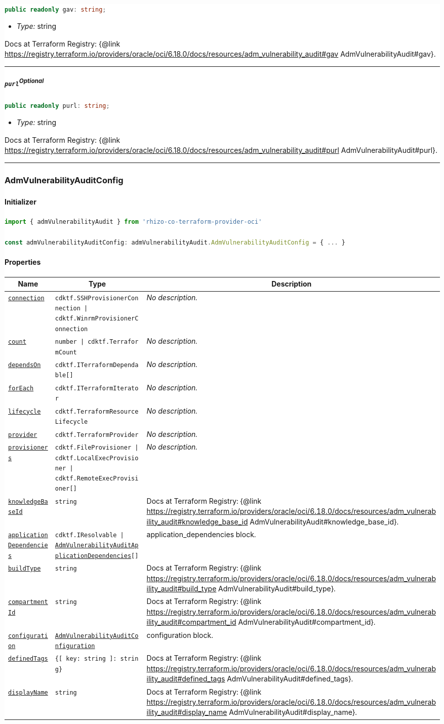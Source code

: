 ```typescript
public readonly gav: string;
```

- *Type:* string

Docs at Terraform Registry: {@link https://registry.terraform.io/providers/oracle/oci/6.18.0/docs/resources/adm_vulnerability_audit#gav AdmVulnerabilityAudit#gav}.

---

##### `purl`<sup>Optional</sup> <a name="purl" id="rhizo-co-terraform-provider-oci.admVulnerabilityAudit.AdmVulnerabilityAuditApplicationDependencies.property.purl"></a>

```typescript
public readonly purl: string;
```

- *Type:* string

Docs at Terraform Registry: {@link https://registry.terraform.io/providers/oracle/oci/6.18.0/docs/resources/adm_vulnerability_audit#purl AdmVulnerabilityAudit#purl}.

---

### AdmVulnerabilityAuditConfig <a name="AdmVulnerabilityAuditConfig" id="rhizo-co-terraform-provider-oci.admVulnerabilityAudit.AdmVulnerabilityAuditConfig"></a>

#### Initializer <a name="Initializer" id="rhizo-co-terraform-provider-oci.admVulnerabilityAudit.AdmVulnerabilityAuditConfig.Initializer"></a>

```typescript
import { admVulnerabilityAudit } from 'rhizo-co-terraform-provider-oci'

const admVulnerabilityAuditConfig: admVulnerabilityAudit.AdmVulnerabilityAuditConfig = { ... }
```

#### Properties <a name="Properties" id="Properties"></a>

| **Name** | **Type** | **Description** |
| --- | --- | --- |
| <code><a href="#rhizo-co-terraform-provider-oci.admVulnerabilityAudit.AdmVulnerabilityAuditConfig.property.connection">connection</a></code> | <code>cdktf.SSHProvisionerConnection \| cdktf.WinrmProvisionerConnection</code> | *No description.* |
| <code><a href="#rhizo-co-terraform-provider-oci.admVulnerabilityAudit.AdmVulnerabilityAuditConfig.property.count">count</a></code> | <code>number \| cdktf.TerraformCount</code> | *No description.* |
| <code><a href="#rhizo-co-terraform-provider-oci.admVulnerabilityAudit.AdmVulnerabilityAuditConfig.property.dependsOn">dependsOn</a></code> | <code>cdktf.ITerraformDependable[]</code> | *No description.* |
| <code><a href="#rhizo-co-terraform-provider-oci.admVulnerabilityAudit.AdmVulnerabilityAuditConfig.property.forEach">forEach</a></code> | <code>cdktf.ITerraformIterator</code> | *No description.* |
| <code><a href="#rhizo-co-terraform-provider-oci.admVulnerabilityAudit.AdmVulnerabilityAuditConfig.property.lifecycle">lifecycle</a></code> | <code>cdktf.TerraformResourceLifecycle</code> | *No description.* |
| <code><a href="#rhizo-co-terraform-provider-oci.admVulnerabilityAudit.AdmVulnerabilityAuditConfig.property.provider">provider</a></code> | <code>cdktf.TerraformProvider</code> | *No description.* |
| <code><a href="#rhizo-co-terraform-provider-oci.admVulnerabilityAudit.AdmVulnerabilityAuditConfig.property.provisioners">provisioners</a></code> | <code>cdktf.FileProvisioner \| cdktf.LocalExecProvisioner \| cdktf.RemoteExecProvisioner[]</code> | *No description.* |
| <code><a href="#rhizo-co-terraform-provider-oci.admVulnerabilityAudit.AdmVulnerabilityAuditConfig.property.knowledgeBaseId">knowledgeBaseId</a></code> | <code>string</code> | Docs at Terraform Registry: {@link https://registry.terraform.io/providers/oracle/oci/6.18.0/docs/resources/adm_vulnerability_audit#knowledge_base_id AdmVulnerabilityAudit#knowledge_base_id}. |
| <code><a href="#rhizo-co-terraform-provider-oci.admVulnerabilityAudit.AdmVulnerabilityAuditConfig.property.applicationDependencies">applicationDependencies</a></code> | <code>cdktf.IResolvable \| <a href="#rhizo-co-terraform-provider-oci.admVulnerabilityAudit.AdmVulnerabilityAuditApplicationDependencies">AdmVulnerabilityAuditApplicationDependencies</a>[]</code> | application_dependencies block. |
| <code><a href="#rhizo-co-terraform-provider-oci.admVulnerabilityAudit.AdmVulnerabilityAuditConfig.property.buildType">buildType</a></code> | <code>string</code> | Docs at Terraform Registry: {@link https://registry.terraform.io/providers/oracle/oci/6.18.0/docs/resources/adm_vulnerability_audit#build_type AdmVulnerabilityAudit#build_type}. |
| <code><a href="#rhizo-co-terraform-provider-oci.admVulnerabilityAudit.AdmVulnerabilityAuditConfig.property.compartmentId">compartmentId</a></code> | <code>string</code> | Docs at Terraform Registry: {@link https://registry.terraform.io/providers/oracle/oci/6.18.0/docs/resources/adm_vulnerability_audit#compartment_id AdmVulnerabilityAudit#compartment_id}. |
| <code><a href="#rhizo-co-terraform-provider-oci.admVulnerabilityAudit.AdmVulnerabilityAuditConfig.property.configuration">configuration</a></code> | <code><a href="#rhizo-co-terraform-provider-oci.admVulnerabilityAudit.AdmVulnerabilityAuditConfiguration">AdmVulnerabilityAuditConfiguration</a></code> | configuration block. |
| <code><a href="#rhizo-co-terraform-provider-oci.admVulnerabilityAudit.AdmVulnerabilityAuditConfig.property.definedTags">definedTags</a></code> | <code>{[ key: string ]: string}</code> | Docs at Terraform Registry: {@link https://registry.terraform.io/providers/oracle/oci/6.18.0/docs/resources/adm_vulnerability_audit#defined_tags AdmVulnerabilityAudit#defined_tags}. |
| <code><a href="#rhizo-co-terraform-provider-oci.admVulnerabilityAudit.AdmVulnerabilityAuditConfig.property.displayName">displayName</a></code> | <code>string</code> | Docs at Terraform Registry: {@link https://registry.terraform.io/providers/oracle/oci/6.18.0/docs/resources/adm_vulnerability_audit#display_name AdmVulnerabilityAudit#display_name}. |